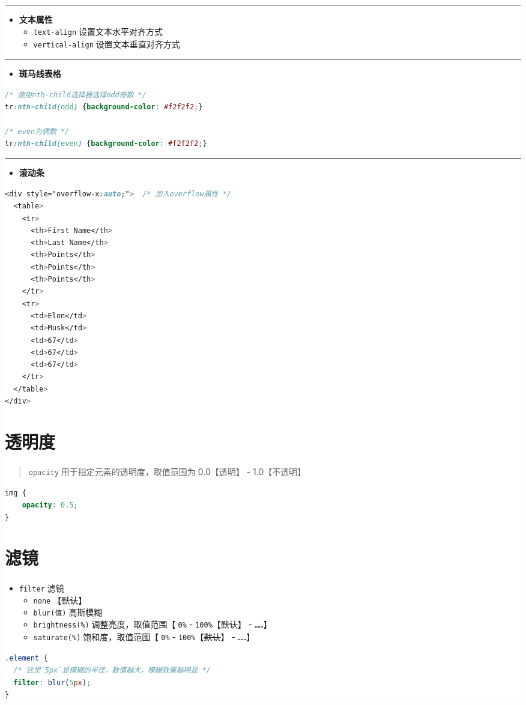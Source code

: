 ***

* **文本属性**
  * `text-align` 设置文本水平对齐方式
  * `vertical-align` 设置文本垂直对齐方式

***

* **斑马线表格**

```css
/* 使用nth-child选择器选择odd奇数 */
tr:nth-child(odd) {background-color: #f2f2f2;}

/* even为偶数 */
tr:nth-child(even) {background-color: #f2f2f2;}
```

***

* **滚动条**

```css
<div style="overflow-x:auto;">  /* 加入overflow属性 */
  <table>
    <tr>
      <th>First Name</th>
      <th>Last Name</th>
      <th>Points</th>
      <th>Points</th>
      <th>Points</th>
    </tr>
    <tr>
      <td>Elon</td>
      <td>Musk</td>
      <td>67</td>
      <td>67</td>
      <td>67</td>
    </tr>
  </table>
</div>
```

# 透明度

> `opacity` 用于指定元素的透明度，取值范围为 0.0【透明】 - 1.0【不透明】

```css
img {
    opacity: 0.5;
}
```

# 滤镜
* `filter` 滤镜
	* `none` 【~~默认~~】
	* `blur(值)` 高斯模糊
	* `brightness(%)` 调整亮度，取值范围【 `0%` - `100%`【~~默认~~】 - `……`】
	* `saturate(%)` 饱和度，取值范围【 `0%` - `100%`【~~默认~~】 - `……`】

```css
.element {
  /* 这里`5px`是模糊的半径，数值越大，模糊效果越明显 */
  filter: blur(5px);
}
```
